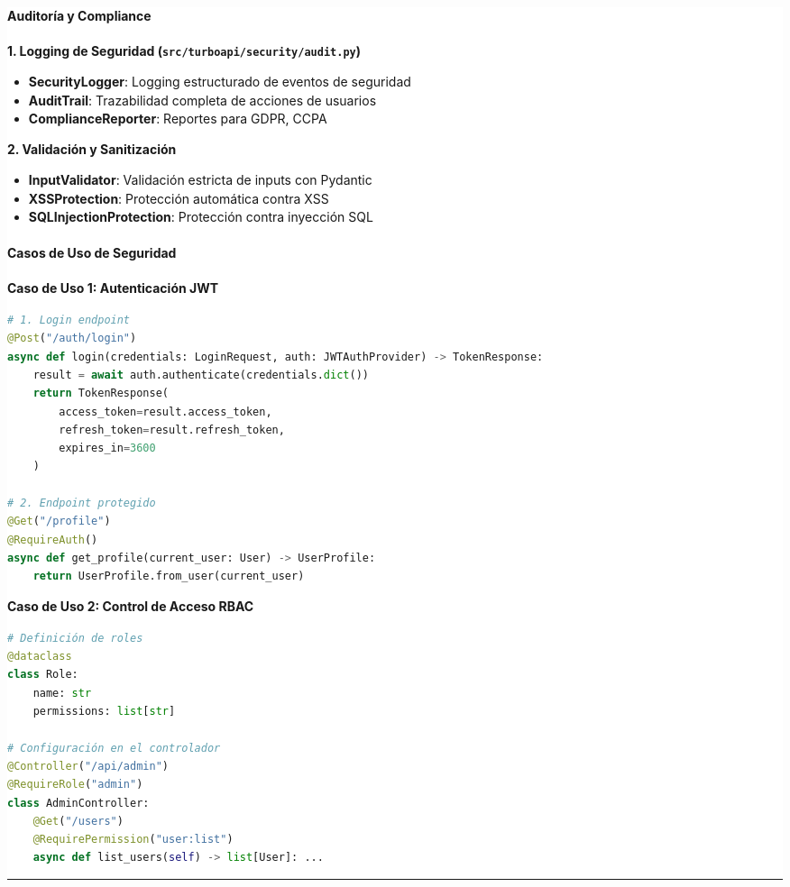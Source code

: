 #### Auditoría y Compliance

**1. Logging de Seguridad (`src/turboapi/security/audit.py`)**

- **SecurityLogger**: Logging estructurado de eventos de seguridad
- **AuditTrail**: Trazabilidad completa de acciones de usuarios
- **ComplianceReporter**: Reportes para GDPR, CCPA

**2. Validación y Sanitización**

- **InputValidator**: Validación estricta de inputs con Pydantic
- **XSSProtection**: Protección automática contra XSS
- **SQLInjectionProtection**: Protección contra inyección SQL

#### Casos de Uso de Seguridad

**Caso de Uso 1: Autenticación JWT**

```python
# 1. Login endpoint
@Post("/auth/login")
async def login(credentials: LoginRequest, auth: JWTAuthProvider) -> TokenResponse:
    result = await auth.authenticate(credentials.dict())
    return TokenResponse(
        access_token=result.access_token,
        refresh_token=result.refresh_token,
        expires_in=3600
    )

# 2. Endpoint protegido
@Get("/profile")
@RequireAuth()
async def get_profile(current_user: User) -> UserProfile:
    return UserProfile.from_user(current_user)
```

**Caso de Uso 2: Control de Acceso RBAC**

```python
# Definición de roles
@dataclass
class Role:
    name: str
    permissions: list[str]

# Configuración en el controlador
@Controller("/api/admin")
@RequireRole("admin")
class AdminController:
    @Get("/users")
    @RequirePermission("user:list")
    async def list_users(self) -> list[User]: ...
```

---
